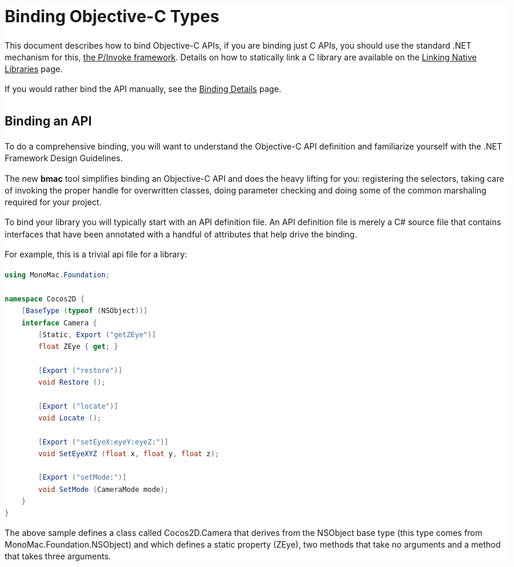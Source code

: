 Binding Objective-C Types
=========================

This document describes how to bind Objective-C APIs, if you are binding just C APIs, you should use the standard .NET mechanism for this, [the P/Invoke framework]({{site.github.url}}/old_site/Interop_with_Native_Libraries). Details on how to statically link a C library are available on the [Linking Native Libraries](/index.php?title=MonoMac/Documentation/Linking_Native_Libraries&action=edit&redlink=1 "MonoMac/Documentation/Linking Native Libraries (page does not exist)") page.

If you would rather bind the API manually, see the [Binding Details]({{site.github.url}}/old_site/MonoMac/Documentation/Binding_New_Objective-C_Types/Binding_Details "MonoMac/Documentation/Binding New Objective-C Types/Binding Details") page.

Binding an API
--------------

To do a comprehensive binding, you will want to understand the Objective-C API definition and familiarize yourself with the .NET Framework Design Guidelines.

The new **bmac** tool simplifies binding an Objective-C API and does the heavy lifting for you: registering the selectors, taking care of invoking the proper handle for overwritten classes, doing parameter checking and doing some of the common marshaling required for your project.

To bind your library you will typically start with an API definition file. An API definition file is merely a C\# source file that contains interfaces that have been annotated with a handful of attributes that help drive the binding.

For example, this is a trivial api file for a library:

``` csharp
using MonoMac.Foundation;
 
namespace Cocos2D {
    [BaseType (typeof (NSObject))]
    interface Camera {
        [Static, Export ("getZEye")]
        float ZEye { get; }
 
        [Export ("restore")]
        void Restore ();
 
        [Export ("locate")]
        void Locate ();
 
        [Export ("setEyeX:eyeY:eyeZ:")]
        void SetEyeXYZ (float x, float y, float z);
 
        [Export ("setMode:")]
        void SetMode (CameraMode mode);
    }
}
```

The above sample defines a class called Cocos2D.Camera that derives from the NSObject base type (this type comes from MonoMac.Foundation.NSObject) and which defines a static property (ZEye), two methods that take no arguments and a method that takes three arguments.
